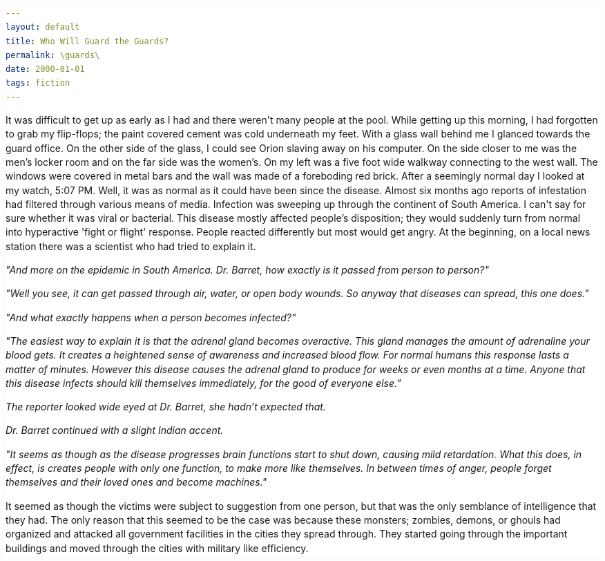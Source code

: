 ```yaml
---
layout: default
title: Who Will Guard the Guards?
permalink: \guards\
date: 2000-01-01
tags: fiction
--- 
```


It was difficult to get up as early as I had and there weren't many people at the pool. While getting up this morning, I had forgotten to grab my flip-flops; the paint covered cement was cold underneath my feet. With a glass wall behind me I glanced towards the guard office. On the other side of the glass, I could see Orion slaving away on his computer. On the side closer to me was the men’s locker room and on the far side was the women’s. On my left was a five foot wide walkway connecting to the west wall. The windows were covered in metal bars and the wall was made of a foreboding red brick. After a seemingly normal day I looked at my watch, 5:07 PM. Well, it was as normal as it could have been since the disease. Almost six months ago reports of infestation had filtered through various means of media. Infection was sweeping up through the continent of South America. I can't say for sure whether it was viral or bacterial. This disease mostly affected people’s disposition; they would suddenly turn from normal into hyperactive 'fight or flight' response. People reacted differently but most would get angry. At the beginning, on a local news station there was a scientist who had tried to explain it.

*"And more on the epidemic in South America. Dr. Barret, how exactly is it passed from person to person?"*

*"Well you see, it can get passed through air, water, or open body wounds. So anyway that diseases can spread, this one does."*

*"And what exactly happens when a person becomes infected?"*

*"The easiest way to explain it is that the adrenal gland becomes overactive. This gland manages the amount of adrenaline your blood gets. It creates a heightened sense of awareness and increased blood flow. For normal humans this response lasts a matter of minutes. However this disease causes the adrenal gland to produce for weeks or even months at a time. Anyone that this disease infects should kill themselves immediately, for the good of everyone else.”*

*The reporter looked wide eyed at Dr. Barret, she hadn’t expected that.*

*Dr. Barret continued with a slight Indian accent.* 

*"It seems as though as the disease progresses brain functions start to shut down, causing mild retardation. What this does, in effect, is creates people with only one function, to make more like themselves. In between times of anger, people forget themselves and their loved ones and become machines."*

 

It seemed as though the victims were subject to suggestion from one person, but that was the only semblance of intelligence that they had. The only reason that this seemed to be the case was because these monsters; zombies, demons, or ghouls had organized and attacked all government facilities in the cities they spread through. They started going through the important buildings and moved through the cities with military like efficiency. 

 

